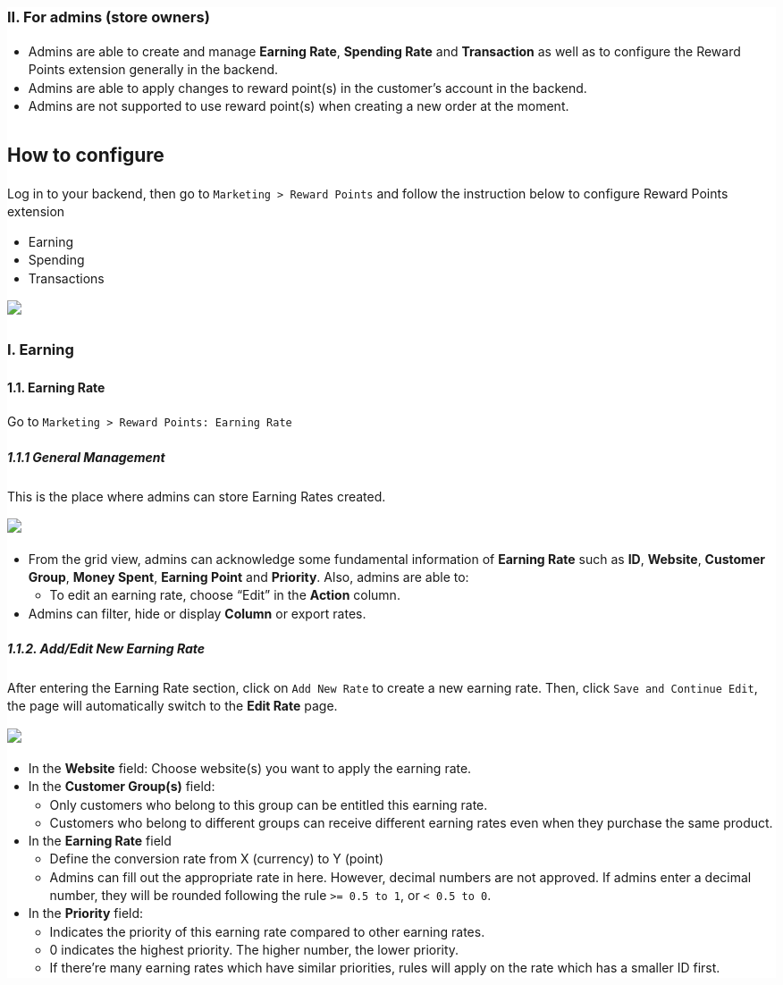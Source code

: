 
### II. For admins (store owners)
* Admins are able to create and manage **Earning Rate**, **Spending Rate** and **Transaction** as well as to configure the Reward Points extension generally in the backend.
* Admins are able to apply changes to reward point(s) in the customer’s account in the backend.
* Admins are not supported to use reward point(s) when creating a new order at the moment.

## How to configure
Log in to your backend, then go to ``Marketing > Reward Points`` and follow the instruction below to configure Reward Points extension
* Earning 
* Spending 
* Transactions

![](https://i.imgur.com/6OpWD2i.png)


### I. Earning 
#### 1.1. Earning Rate
Go to ``Marketing > Reward Points: Earning Rate``

##### 1.1.1 General Management
This is the place where admins can store Earning Rates created.

![](https://i.imgur.com/EsSmVbs.png)

* From the grid view, admins can acknowledge some fundamental information of **Earning Rate** such as **ID**, **Website**, **Customer Group**, **Money Spent**, **Earning Point** and **Priority**. Also, admins are able to:
  * To edit an earning rate, choose “Edit” in the **Action** column.
* Admins can filter, hide or display **Column** or export rates.

##### 1.1.2. Add/Edit New Earning Rate
After entering the Earning Rate section, click on ``Add New Rate`` to create a new earning rate. Then, click ``Save and Continue Edit``, the page will automatically switch to the **Edit Rate** page.

![](https://i.imgur.com/hO5R1FH.png)

* In the **Website** field: Choose website(s) you want to apply the earning rate.
* In the **Customer Group(s)** field:
  * Only customers who belong to this group can be entitled this earning rate.
  * Customers who belong to different groups can receive different earning rates even when they purchase the same product.
* In the **Earning Rate** field 
  * Define the conversion rate from X (currency) to Y (point)
  * Admins can fill out the appropriate rate in here. However, decimal numbers are not approved. If admins enter a decimal number, they will be rounded following the rule ``>= 0.5 to 1``, or  ``< 0.5 to 0``.
* In the **Priority** field: 
  * Indicates the priority of this earning rate compared to other earning rates.
  * 0 indicates the highest priority. The higher number, the lower priority.
  * If there’re many earning rates which have similar priorities, rules will apply on the rate which has a smaller ID first.
